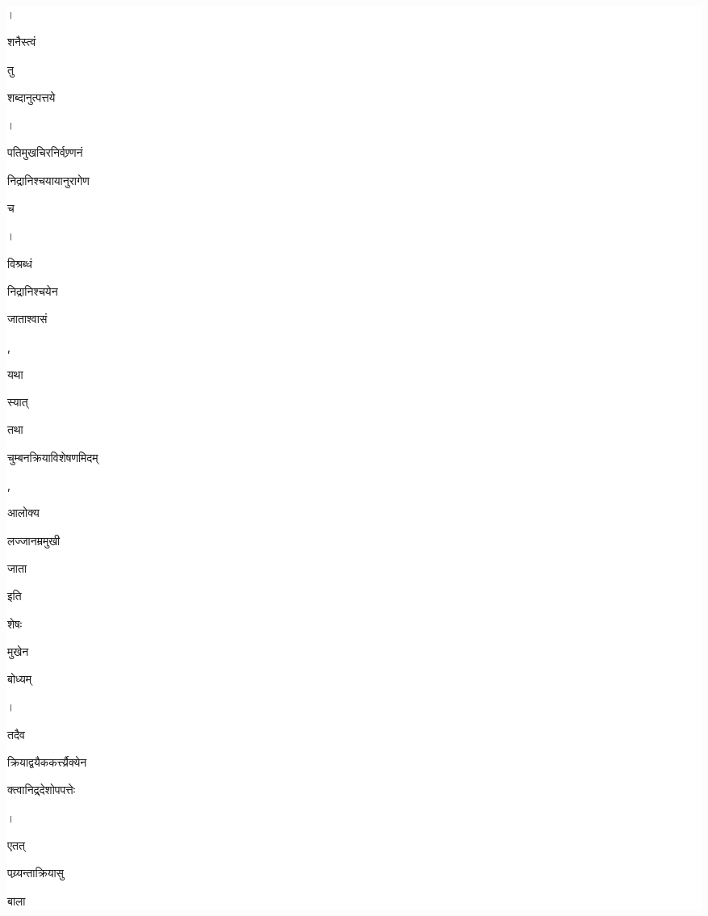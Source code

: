 ।

शनैस्त्वं

तु

शब्दानुत्पत्तये

।

पतिमुखचिरनिर्वण्र्णनं

निद्रानिश्चयायानुरागेण

च

।

विश्रब्धं

निद्रानिश्चयेन

जाताश्वासं

,

यथा

स्यात्

तथा

चुम्बनक्रियाविशेषणमिदम्

,

आलोक्य

लज्जानम्रमुखी

जाता

इति

शेषः

मुखेन

बोध्यम्

।

तदैव

क्रियाद्वयैककर्त्त्य्रैक्येन

क्त्वानिद्र्देशोपपत्तेः

।

एतत्

पय्र्यन्ताक्रियासु

बाला
